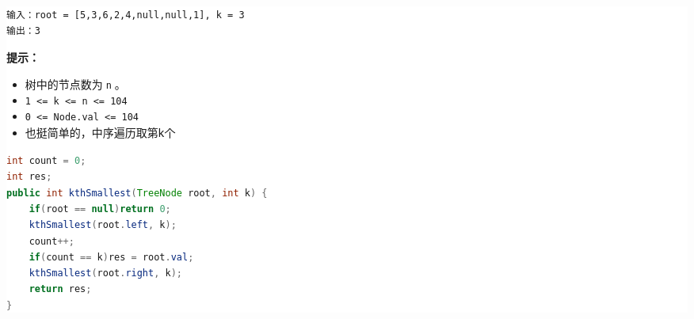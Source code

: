 ```
输入：root = [5,3,6,2,4,null,null,1], k = 3
输出：3
```

**提示：**

- 树中的节点数为 `n` 。
- `1 <= k <= n <= 104`
- `0 <= Node.val <= 104`
- 也挺简单的，中序遍历取第k个

```java
int count = 0;
int res;
public int kthSmallest(TreeNode root, int k) {
    if(root == null)return 0;
    kthSmallest(root.left, k);
    count++;
    if(count == k)res = root.val;
    kthSmallest(root.right, k);
    return res;
}
```
